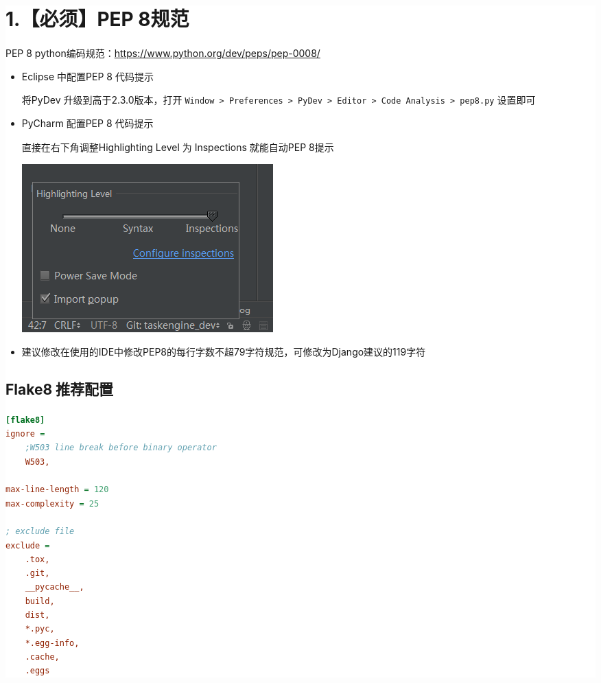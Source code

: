 # 1.【必须】PEP 8规范

PEP 8 python编码规范：<https://www.python.org/dev/peps/pep-0008/>

- Eclipse 中配置PEP 8 代码提示

    将PyDev 升级到高于2.3.0版本，打开 `Window > Preferences > PyDev > Editor > Code Analysis > pep8.py` 设置即可

- PyCharm 配置PEP 8 代码提示

    直接在右下角调整Highlighting Level 为 Inspections 就能自动PEP 8提示

    ![PEP 8 代码提示](media/d1aeaac81c790a1692ba66c6367cdaa1.png)

- 建议修改在使用的IDE中修改PEP8的每行字数不超79字符规范，可修改为Django建议的119字符

## Flake8 推荐配置

```ini
[flake8]
ignore =
    ;W503 line break before binary operator
    W503,

max-line-length = 120
max-complexity = 25

; exclude file
exclude =
    .tox,
    .git,
    __pycache__,
    build,
    dist,
    *.pyc,
    *.egg-info,
    .cache,
    .eggs
```
